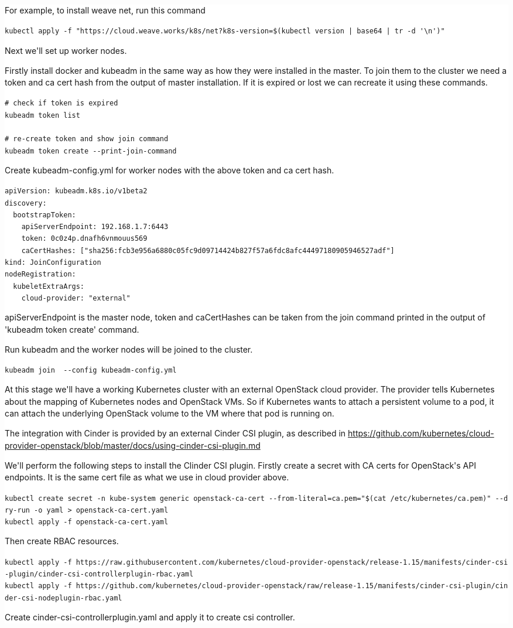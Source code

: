 
For example, to install weave net, run this command
```
kubectl apply -f "https://cloud.weave.works/k8s/net?k8s-version=$(kubectl version | base64 | tr -d '\n')"
```

Next we'll set up worker nodes.

Firstly install docker and kubeadm in the same way as how they were installed in the master. 
To join them to the cluster we need a token and ca cert hash from the output of master installation. 
If it is expired or lost we can recreate it using these commands.

```
# check if token is expired
kubeadm token list

# re-create token and show join command
kubeadm token create --print-join-command

```

Create kubeadm-config.yml for worker nodes with the above token and ca cert hash.
```
apiVersion: kubeadm.k8s.io/v1beta2
discovery:
  bootstrapToken:
    apiServerEndpoint: 192.168.1.7:6443
    token: 0c0z4p.dnafh6vnmouus569
    caCertHashes: ["sha256:fcb3e956a6880c05fc9d09714424b827f57a6fdc8afc44497180905946527adf"]
kind: JoinConfiguration
nodeRegistration:
  kubeletExtraArgs:
    cloud-provider: "external"

```
apiServerEndpoint is the master node, token and caCertHashes can be taken from the join command printed in the output of 'kubeadm token create' command.

Run kubeadm and the worker nodes will be joined to the cluster.
```
kubeadm join  --config kubeadm-config.yml 
```

At this stage we'll have a working Kubernetes cluster with an external OpenStack cloud provider.
The provider tells Kubernetes about the mapping of Kubernetes nodes and OpenStack VMs.
So if Kubernetes wants to attach a persistent volume to a pod, it can attach the underlying OpenStack volume to the VM where that pod is running on.

The integration with Cinder is provided by an external Cinder CSI plugin, as described in https://github.com/kubernetes/cloud-provider-openstack/blob/master/docs/using-cinder-csi-plugin.md

We'll perform the following steps to install the Clinder CSI plugin.
Firstly create a secret with CA certs for OpenStack's API endpoints. It is the same cert file as what we use in cloud provider above.
```
kubectl create secret -n kube-system generic openstack-ca-cert --from-literal=ca.pem="$(cat /etc/kubernetes/ca.pem)" --dry-run -o yaml > openstack-ca-cert.yaml
kubectl apply -f openstack-ca-cert.yaml
```
Then create RBAC resources.
```
kubectl apply -f https://raw.githubusercontent.com/kubernetes/cloud-provider-openstack/release-1.15/manifests/cinder-csi-plugin/cinder-csi-controllerplugin-rbac.yaml
kubectl apply -f https://github.com/kubernetes/cloud-provider-openstack/raw/release-1.15/manifests/cinder-csi-plugin/cinder-csi-nodeplugin-rbac.yaml
```
Create cinder-csi-controllerplugin.yaml and apply it to create csi controller.
```
```